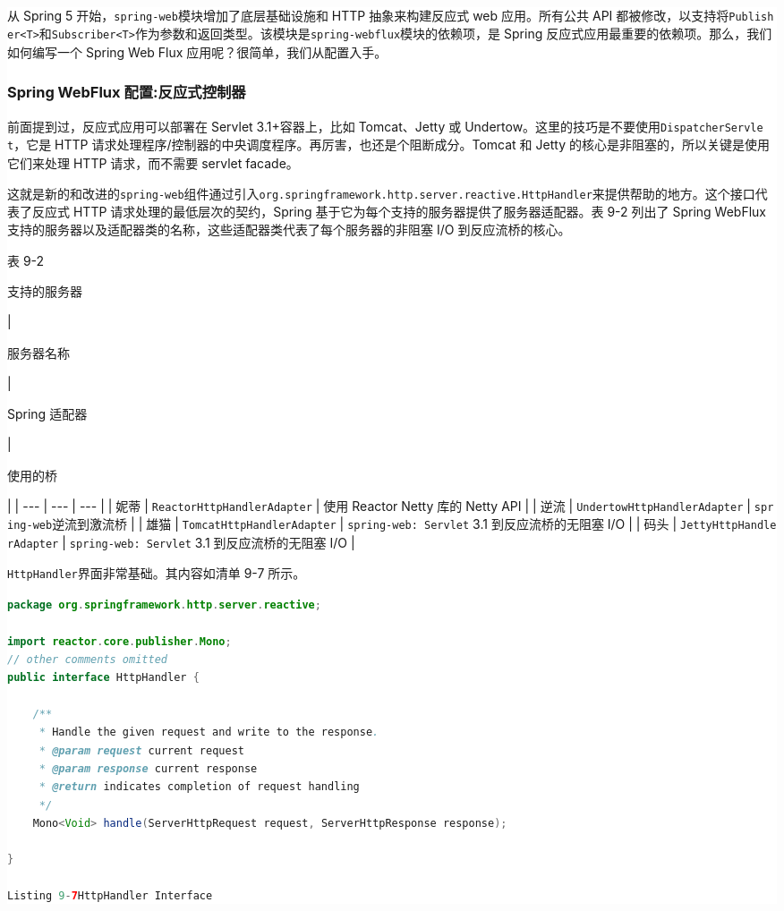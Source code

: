 从 Spring 5 开始，`spring-web`模块增加了底层基础设施和 HTTP 抽象来构建反应式 web 应用。所有公共 API 都被修改，以支持将`Publisher<T>`和`Subscriber<T>`作为参数和返回类型。该模块是`spring-webflux`模块的依赖项，是 Spring 反应式应用最重要的依赖项。那么，我们如何编写一个 Spring Web Flux 应用呢？很简单，我们从配置入手。

### Spring WebFlux 配置:反应式控制器

前面提到过，反应式应用可以部署在 Servlet 3.1+容器上，比如 Tomcat、Jetty 或 Undertow。这里的技巧是不要使用`DispatcherServlet`，它是 HTTP 请求处理程序/控制器的中央调度程序。再厉害，也还是个阻断成分。Tomcat 和 Jetty 的核心是非阻塞的，所以关键是使用它们来处理 HTTP 请求，而不需要 servlet facade。

这就是新的和改进的`spring-web`组件通过引入`org.springframework.http.server.reactive.HttpHandler`来提供帮助的地方。这个接口代表了反应式 HTTP 请求处理的最低层次的契约，Spring 基于它为每个支持的服务器提供了服务器适配器。表 9-2 列出了 Spring WebFlux 支持的服务器以及适配器类的名称，这些适配器类代表了每个服务器的非阻塞 I/O 到反应流桥的核心。

表 9-2

支持的服务器

<colgroup><col class="tcol1 align-left"> <col class="tcol2 align-left"> <col class="tcol3 align-left"></colgroup> 
| 

服务器名称

 | 

Spring 适配器

 | 

使用的桥

 |
| --- | --- | --- |
| 妮蒂 | `ReactorHttpHandlerAdapter` | 使用 Reactor Netty 库的 Netty API |
| 逆流 | `UndertowHttpHandlerAdapter` | `spring-web`逆流到激流桥 |
| 雄猫 | `TomcatHttpHandlerAdapter` | `spring-web: Servlet` 3.1 到反应流桥的无阻塞 I/O |
| 码头 | `JettyHttpHandlerAdapter` | `spring-web: Servlet` 3.1 到反应流桥的无阻塞 I/O |

`HttpHandler`界面非常基础。其内容如清单 9-7 所示。

```java
package org.springframework.http.server.reactive;

import reactor.core.publisher.Mono;
// other comments omitted
public interface HttpHandler {

    /**
     * Handle the given request and write to the response.
     * @param request current request
     * @param response current response
     * @return indicates completion of request handling
     */
    Mono<Void> handle(ServerHttpRequest request, ServerHttpResponse response);

}

Listing 9-7HttpHandler Interface

```
